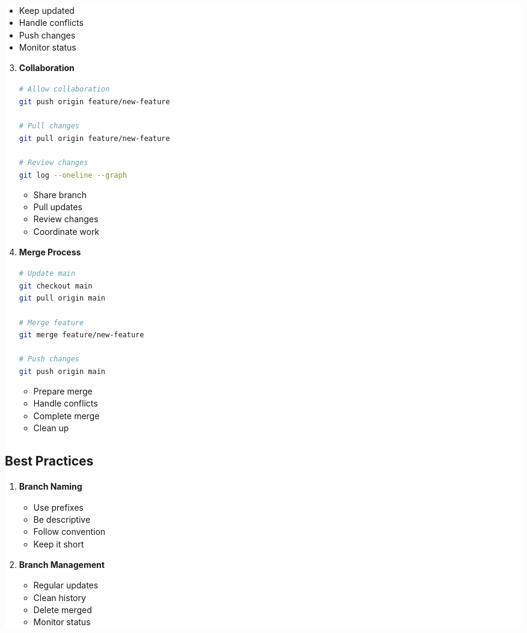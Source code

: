    - Keep updated
   - Handle conflicts
   - Push changes
   - Monitor status

3. **Collaboration**

   ```bash
   # Allow collaboration
   git push origin feature/new-feature

   # Pull changes
   git pull origin feature/new-feature

   # Review changes
   git log --oneline --graph
   ```

   - Share branch
   - Pull updates
   - Review changes
   - Coordinate work

4. **Merge Process**

   ```bash
   # Update main
   git checkout main
   git pull origin main

   # Merge feature
   git merge feature/new-feature

   # Push changes
   git push origin main
   ```

   - Prepare merge
   - Handle conflicts
   - Complete merge
   - Clean up

## Best Practices

1. **Branch Naming**

   - Use prefixes
   - Be descriptive
   - Follow convention
   - Keep it short

2. **Branch Management**

   - Regular updates
   - Clean history
   - Delete merged
   - Monitor status
